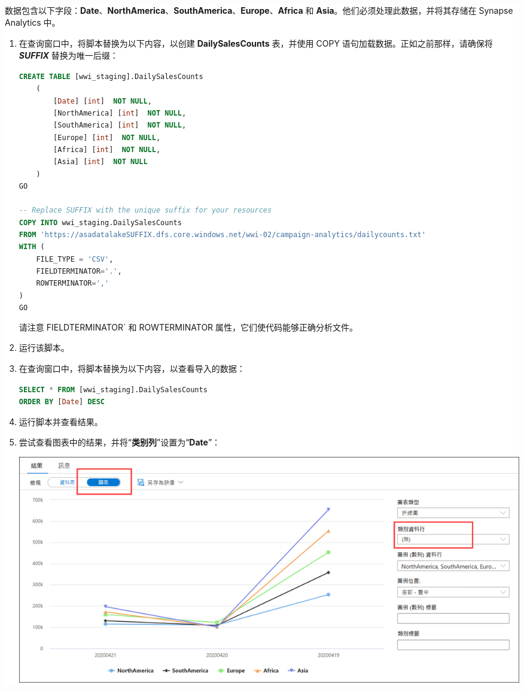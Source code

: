 数据包含以下字段：**Date**、**NorthAmerica**、**SouthAmerica**、**Europe**、**Africa** 和 **Asia**。他们必须处理此数据，并将其存储在 Synapse Analytics 中。

1. 在查询窗口中，将脚本替换为以下内容，以创建 **DailySalesCounts** 表，并使用 COPY 语句加载数据。正如之前那样，请确保将 ***SUFFIX*** 替换为唯一后缀：

    ```sql
    CREATE TABLE [wwi_staging].DailySalesCounts
        (
            [Date] [int]  NOT NULL,
            [NorthAmerica] [int]  NOT NULL,
            [SouthAmerica] [int]  NOT NULL,
            [Europe] [int]  NOT NULL,
            [Africa] [int]  NOT NULL,
            [Asia] [int]  NOT NULL
        )
    GO

    -- Replace SUFFIX with the unique suffix for your resources
    COPY INTO wwi_staging.DailySalesCounts
    FROM 'https://asadatalakeSUFFIX.dfs.core.windows.net/wwi-02/campaign-analytics/dailycounts.txt'
    WITH (
        FILE_TYPE = 'CSV',
        FIELDTERMINATOR='.',
        ROWTERMINATOR=','
    )
    GO
    ```

    请注意 FIELDTERMINATOR` 和 ROWTERMINATOR 属性，它们使代码能够正确分析文件。

2. 运行该脚本。

3. 在查询窗口中，将脚本替换为以下内容，以查看导入的数据：

    ```sql
    SELECT * FROM [wwi_staging].DailySalesCounts
    ORDER BY [Date] DESC
    ```

4. 运行脚本并查看结果。

5. 尝试查看图表中的结果，并将“**类别列**”设置为“**Date**”：

    ![结果显示在图表中。](images/daily-sales-counts-chart.png "DailySalesCounts chart")
